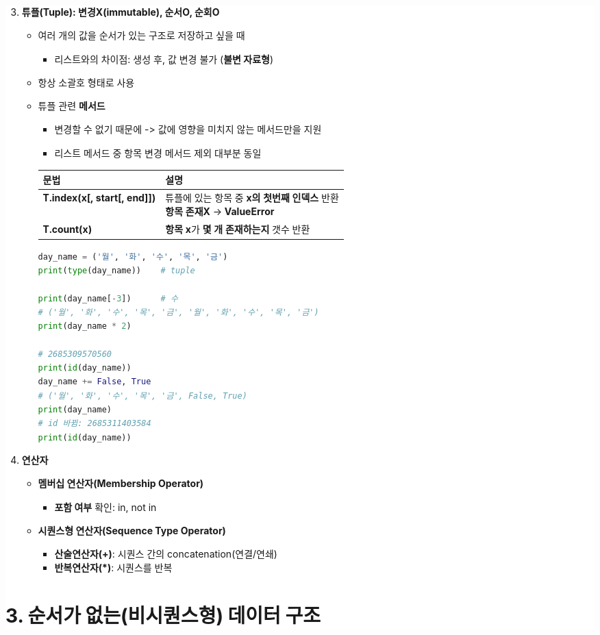 3. **튜플(Tuple): 변경X(immutable), 순서O, 순회O**
   
   - 여러 개의 값을 순서가 있는 구조로 저장하고 싶을 때
     
     - 리스트와의 차이점: 생성 후, 값 변경 불가 (**불변 자료형**)
   
   - 항상 소괄호 형태로 사용
   
   - 튜플 관련 **메서드**
     
     - 변경할 수 없기 때문에 -> 값에 영향을 미치지 않는 메서드만을 지원
     
     - 리스트 메서드 중 항목 변경 메서드 제외 대부분 동일
     
     | 문법                             | 설명                                                             |
     | ------------------------------ | -------------------------------------------------------------- |
     | **T.index(x[, start[, end]])** | 튜플에 있는 항목 중 **x의 첫번째 인덱스** 반환<br/>**항목 존재X** -> **ValueError** |
     | **T.count(x)**                 | **항목 x**가 **몇 개 존재하는지** 갯수 반환                                  |
     
     ```python
     day_name = ('월', '화', '수', '목', '금')
     print(type(day_name))    # tuple
     
     print(day_name[-3])      # 수
     # ('월', '화', '수', '목', '금', '월', '화', '수', '목', '금')
     print(day_name * 2)
     
     # 2685309570560
     print(id(day_name))
     day_name += False, True
     # ('월', '화', '수', '목', '금', False, True)
     print(day_name)      
     # id 바뀜: 2685311403584
     print(id(day_name))
     ```

4. **연산자**
   
   * **멤버십 연산자(Membership Operator)**
     
     * **포함 여부** 확인: in, not in
   
   * **시퀀스형 연산자(Sequence Type Operator)**
     
     * **산술연산자(+)**: 시퀀스 간의 concatenation(연결/연쇄)
     * **반복연산자(*)**: 시퀀스를 반복

# 3. 순서가 없는(비시퀀스형) 데이터 구조
